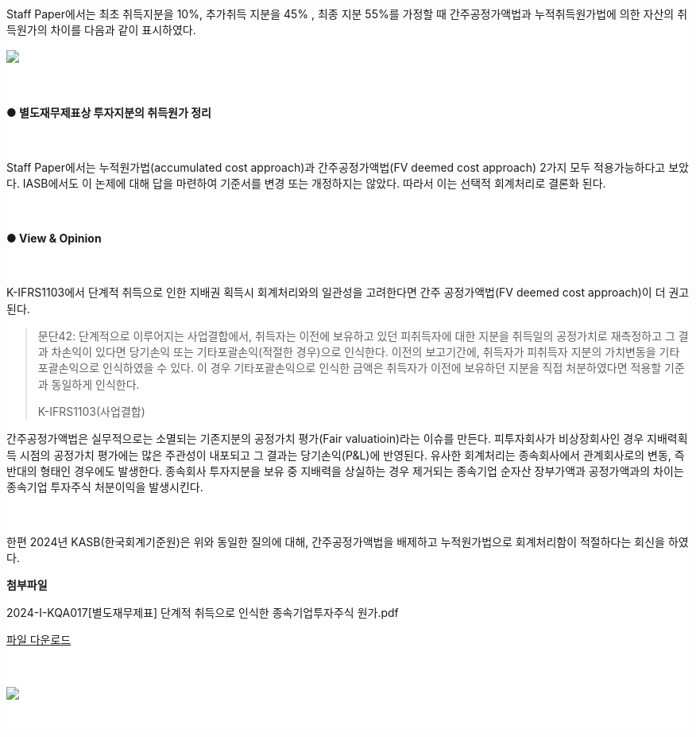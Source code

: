 Staff Paper에서는 최초 취득지분을 10%, 추가취득 지분을 45% , 최종 지분 55%를 가정할 때 간주공정가액법과 누적취득원가법에 의한 자산의 취득원가의 차이를 다음과 같이 표시하였다.

![](https://dthumb-phinf.pstatic.net/dthumb?src=%22https://postfiles.pstatic.net/MjAyMzA0MjJfMTA5/MDAxNjgyMTQ1OTk4MjM0.9BednHE18GnJRFfPJoENEPziFyX5bvVF0d8tdUefbhMg.z4JIC2xyLzv7U2o1pO_8uiS2drk6uD4_N0Efwq96oj0g.PNG.busymoon/image.png?type=w773%22&service=scs&type=w800)

​

**● 별도재무제표상 투자지분의 취득원가 정리**

​

Staff Paper에서는 누적원가법(accumulated cost approach)과 간주공정가액법(FV deemed cost approach) 2가지 모두 적용가능하다고 보았다. IASB에서도 이 논제에 대해 답을 마련하여 기준서를 변경 또는 개정하지는 않았다. 따라서 이는 선택적 회계처리로 결론화 된다.

​

**● View & Opinion**

​

K-IFRS1103에서 단계적 취득으로 인한 지배권 획득시 회계처리와의 일관성을 고려한다면 간주 공정가액법(FV deemed cost approach)이 더 권고된다.

> 문단42: 단계적으로 이루어지는 사업결합에서, 취득자는 이전에 보유하고 있던 피취득자에 대한 지분을 취득일의 공정가치로 재측정하고 그 결과 차손익이 있다면 당기손익 또는 기타포괄손익(적절한 경우)으로 인식한다. 이전의 보고기간에, 취득자가 피취득자 지분의 가치변동을 기타포괄손익으로 인식하였을 수 있다. 이 경우 기타포괄손익으로 인식한 금액은 취득자가 이전에 보유하던 지분을 직접 처분하였다면 적용할 기준과 동일하게 인식한다.
> 
> K-IFRS1103(사업결합)

간주공정가액법은 실무적으로는 소멸되는 기존지분의 공정가치 평가(Fair valuatioin)라는 이슈를 만든다. 피투자회사가 비상장회사인 경우 지배력획득 시점의 공정가치 평가에는 많은 주관성이 내포되고 그 결과는 당기손익(P&L)에 반영된다. 유사한 회계처리는 종속회사에서 관계회사로의 변동, 즉 반대의 형태인 경우에도 발생한다. 종속회사 투자지분을 보유 중 지배력을 상실하는 경우 제거되는 종속기업 순자산 장부가액과 공정가액과의 차이는 종속기업 투자주식 처분이익을 발생시킨다.

​

한편 2024년 KASB(한국회계기준원)은 위와 동일한 질의에 대해, 간주공정가액법을 배제하고 누적원가법으로 회계처리함이 적절하다는 회신을 하였다.

**첨부파일**

2024-I-KQA017\[별도재무제표\] 단계적 취득으로 인식한 종속기업투자주식 원가.pdf

[파일 다운로드](https://files-scs.pstatic.net/2024/12/14/j6gAGGtz4M/2024-I-KQA017[%EB%B3%84%EB%8F%84%EC%9E%AC%EB%AC%B4%EC%A0%9C%ED%91%9C]%20%EB%8B%A8%EA%B3%84%EC%A0%81%20%EC%B7%A8%EB%93%9D%EC%9C%BC%EB%A1%9C%20%EC%9D%B8%EC%8B%9D%ED%95%9C%20%EC%A2%85%EC%86%8D%EA%B8%B0%EC%97%85%ED%88%AC%EC%9E%90%EC%A3%BC%EC%8B%9D%20%EC%9B%90%EA%B0%80.pdf)

​

[![](https://dthumb-phinf.pstatic.net/dthumb?src=%22https://storep-phinf.pstatic.net/cafe_004/original_28.png?type=p100_100%22&service=scs&type=w800)](https://contents.premium.naver.com/busymoon/kicpakpmg/contents/#)

​